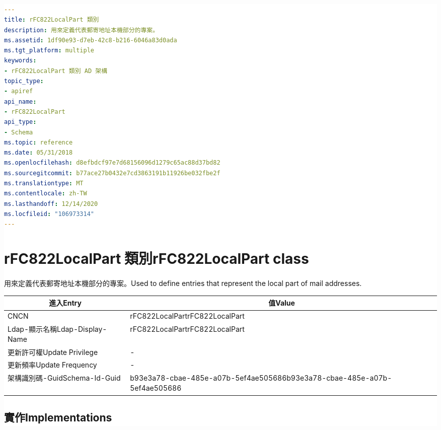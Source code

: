 ```yaml
---
title: rFC822LocalPart 類別
description: 用來定義代表郵寄地址本機部分的專案。
ms.assetid: 1df90e93-d7eb-42c8-b216-6046a83d0ada
ms.tgt_platform: multiple
keywords:
- rFC822LocalPart 類別 AD 架構
topic_type:
- apiref
api_name:
- rFC822LocalPart
api_type:
- Schema
ms.topic: reference
ms.date: 05/31/2018
ms.openlocfilehash: d8efbdcf97e7d68156096d1279c65ac88d37bd82
ms.sourcegitcommit: b77ace27b0432e7cd3863191b11926be032fbe2f
ms.translationtype: MT
ms.contentlocale: zh-TW
ms.lasthandoff: 12/14/2020
ms.locfileid: "106973314"
---
```

# <a name="rfc822localpart-class"></a><span data-ttu-id="2b322-104">rFC822LocalPart 類別</span><span class="sxs-lookup"><span data-stu-id="2b322-104">rFC822LocalPart class</span></span>

<span data-ttu-id="2b322-105">用來定義代表郵寄地址本機部分的專案。</span><span class="sxs-lookup"><span data-stu-id="2b322-105">Used to define entries that represent the local part of mail addresses.</span></span>



| <span data-ttu-id="2b322-106">進入</span><span class="sxs-lookup"><span data-stu-id="2b322-106">Entry</span></span> | <span data-ttu-id="2b322-107">值</span><span class="sxs-lookup"><span data-stu-id="2b322-107">Value</span></span> |
|-------------------|--------------------------------------|
| <span data-ttu-id="2b322-108">CN</span><span class="sxs-lookup"><span data-stu-id="2b322-108">CN</span></span>                | <span data-ttu-id="2b322-109">rFC822LocalPart</span><span class="sxs-lookup"><span data-stu-id="2b322-109">rFC822LocalPart</span></span>                      |
| <span data-ttu-id="2b322-110">Ldap-顯示名稱</span><span class="sxs-lookup"><span data-stu-id="2b322-110">Ldap-Display-Name</span></span> | <span data-ttu-id="2b322-111">rFC822LocalPart</span><span class="sxs-lookup"><span data-stu-id="2b322-111">rFC822LocalPart</span></span>                      |
| <span data-ttu-id="2b322-112">更新許可權</span><span class="sxs-lookup"><span data-stu-id="2b322-112">Update Privilege</span></span>  | \-                                   |
| <span data-ttu-id="2b322-113">更新頻率</span><span class="sxs-lookup"><span data-stu-id="2b322-113">Update Frequency</span></span>  | \-                                   |
| <span data-ttu-id="2b322-114">架構識別碼-Guid</span><span class="sxs-lookup"><span data-stu-id="2b322-114">Schema-Id-Guid</span></span>    | <span data-ttu-id="2b322-115">b93e3a78-cbae-485e-a07b-5ef4ae505686</span><span class="sxs-lookup"><span data-stu-id="2b322-115">b93e3a78-cbae-485e-a07b-5ef4ae505686</span></span> |



## <a name="implementations"></a><span data-ttu-id="2b322-116">實作</span><span class="sxs-lookup"><span data-stu-id="2b322-116">Implementations</span></span>
